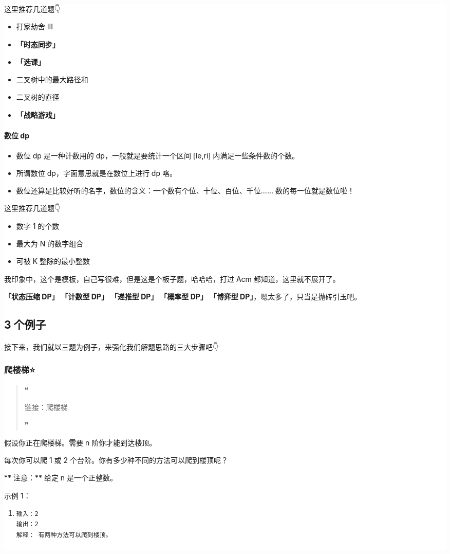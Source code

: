 这里推荐几道题👇

*   打家劫舍 III
    
*   **「时态同步」**
    
*   **「选课」**
    
*   二叉树中的最大路径和
    
*   二叉树的直径
    
*   **「战略游戏」**
    

#### 数位 dp

*   数位 dp 是一种计数用的 dp，一般就是要统计一个区间 [le,ri] 内满足一些条件数的个数。
    
*   所谓数位 dp，字面意思就是在数位上进行 dp 咯。
    
*   数位还算是比较好听的名字，数位的含义：一个数有个位、十位、百位、千位...... 数的每一位就是数位啦！
    

这里推荐几道题👇

*   数字 1 的个数
    
*   最大为 N 的数字组合
    
*   可被 K 整除的最小整数
    

我印象中，这个是模板，自己写很难，但是这是个板子题，哈哈哈，打过 Acm 都知道，这里就不展开了。

**「状态压缩 DP」** **「计数型 DP」** **「递推型 DP」** **「概率型 DP」** **「博弈型 DP」**，嗯太多了，只当是抛砖引玉吧。

3 个例子
-----

接下来，我们就以三题为例子，来强化我们解题思路的三大步骤吧👇

### 爬楼梯⭐

> ❝
> 
> 链接：爬楼梯
> 
> ❞

假设你正在爬楼梯。需要 n 阶你才能到达楼顶。

每次你可以爬 1 或 2 个台阶。你有多少种不同的方法可以爬到楼顶呢？

** 注意：** 给定 n 是一个正整数。

示例 1：

1.  ```
    输入：2
    输出：2
    解释： 有两种方法可以爬到楼顶。
    